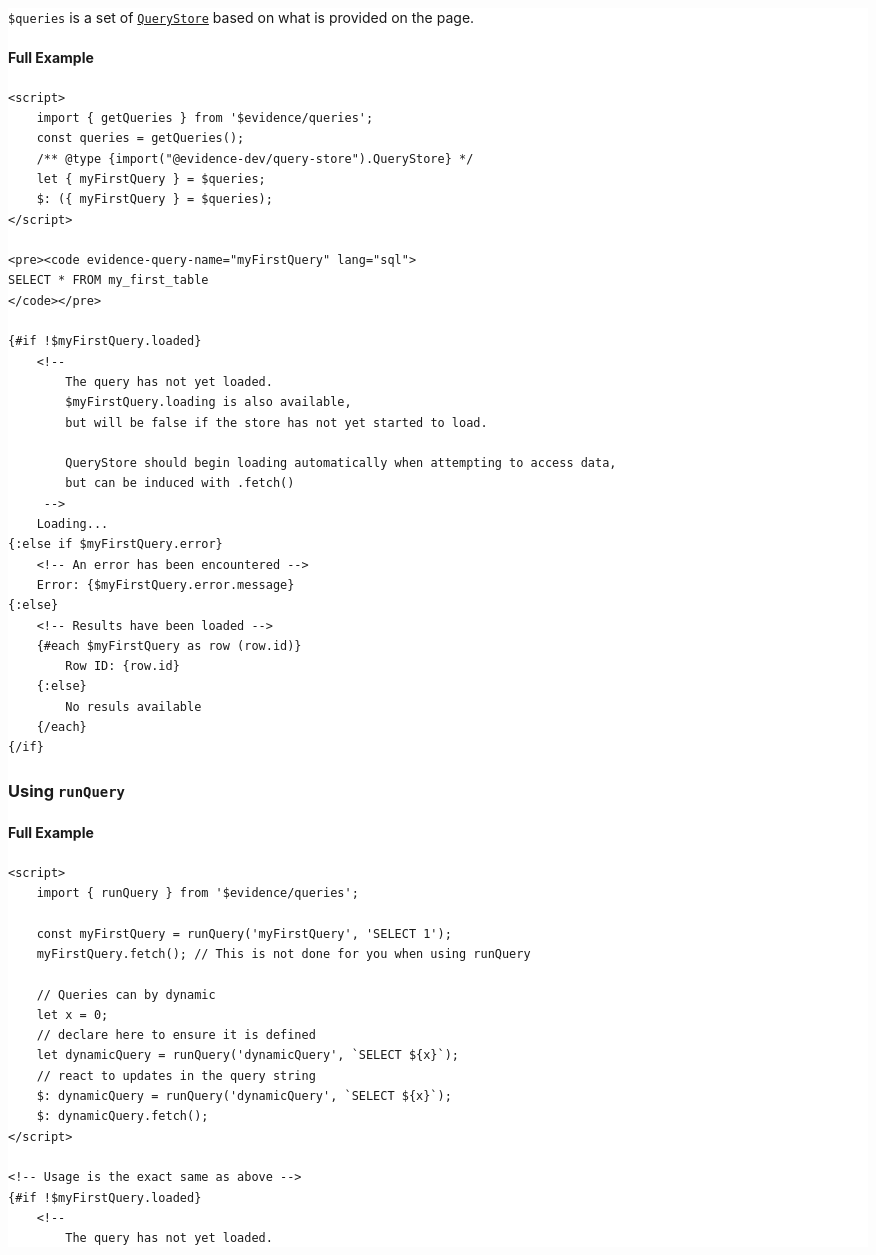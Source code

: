 `$queries` is a set of [`QueryStore`](https://github.com/evidence-dev/evidence/tree/main/packages/query-store) based on what is provided on the page.

#### Full Example

```svelte
<script>
	import { getQueries } from '$evidence/queries';
	const queries = getQueries();
	/** @type {import("@evidence-dev/query-store").QueryStore} */
	let { myFirstQuery } = $queries;
	$: ({ myFirstQuery } = $queries);
</script>

<pre><code evidence-query-name="myFirstQuery" lang="sql">
SELECT * FROM my_first_table
</code></pre>

{#if !$myFirstQuery.loaded}
	<!-- 
        The query has not yet loaded.
        $myFirstQuery.loading is also available, 
        but will be false if the store has not yet started to load.

        QueryStore should begin loading automatically when attempting to access data,
        but can be induced with .fetch()
     -->
	Loading...
{:else if $myFirstQuery.error}
	<!-- An error has been encountered -->
	Error: {$myFirstQuery.error.message}
{:else}
	<!-- Results have been loaded -->
	{#each $myFirstQuery as row (row.id)}
		Row ID: {row.id}
	{:else}
		No resuls available
	{/each}
{/if}
```

### Using `runQuery`

#### Full Example

```svelte
<script>
	import { runQuery } from '$evidence/queries';

	const myFirstQuery = runQuery('myFirstQuery', 'SELECT 1');
	myFirstQuery.fetch(); // This is not done for you when using runQuery

	// Queries can by dynamic
	let x = 0;
	// declare here to ensure it is defined
	let dynamicQuery = runQuery('dynamicQuery', `SELECT ${x}`);
	// react to updates in the query string
	$: dynamicQuery = runQuery('dynamicQuery', `SELECT ${x}`);
	$: dynamicQuery.fetch();
</script>

<!-- Usage is the exact same as above -->
{#if !$myFirstQuery.loaded}
	<!-- 
        The query has not yet loaded.
```